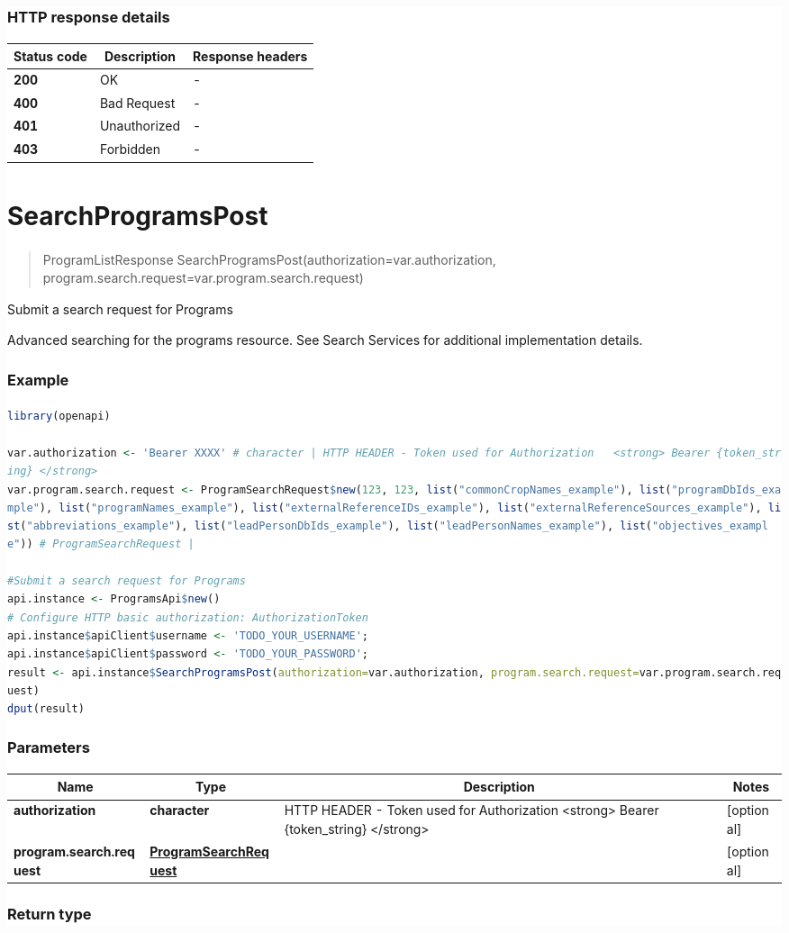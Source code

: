 ### HTTP response details
| Status code | Description | Response headers |
|-------------|-------------|------------------|
| **200** | OK |  -  |
| **400** | Bad Request |  -  |
| **401** | Unauthorized |  -  |
| **403** | Forbidden |  -  |

# **SearchProgramsPost**
> ProgramListResponse SearchProgramsPost(authorization=var.authorization, program.search.request=var.program.search.request)

Submit a search request for Programs

Advanced searching for the programs resource. See Search Services for additional implementation details.

### Example
```R
library(openapi)

var.authorization <- 'Bearer XXXX' # character | HTTP HEADER - Token used for Authorization   <strong> Bearer {token_string} </strong>
var.program.search.request <- ProgramSearchRequest$new(123, 123, list("commonCropNames_example"), list("programDbIds_example"), list("programNames_example"), list("externalReferenceIDs_example"), list("externalReferenceSources_example"), list("abbreviations_example"), list("leadPersonDbIds_example"), list("leadPersonNames_example"), list("objectives_example")) # ProgramSearchRequest | 

#Submit a search request for Programs
api.instance <- ProgramsApi$new()
# Configure HTTP basic authorization: AuthorizationToken
api.instance$apiClient$username <- 'TODO_YOUR_USERNAME';
api.instance$apiClient$password <- 'TODO_YOUR_PASSWORD';
result <- api.instance$SearchProgramsPost(authorization=var.authorization, program.search.request=var.program.search.request)
dput(result)
```

### Parameters

Name | Type | Description  | Notes
------------- | ------------- | ------------- | -------------
 **authorization** | **character**| HTTP HEADER - Token used for Authorization   &lt;strong&gt; Bearer {token_string} &lt;/strong&gt; | [optional] 
 **program.search.request** | [**ProgramSearchRequest**](ProgramSearchRequest.md)|  | [optional] 

### Return type
